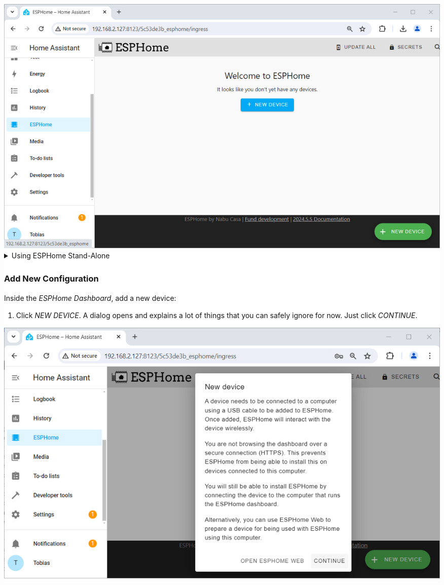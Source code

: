 <img src="images/gui_esphome_addon.png" width="100%" height="100%" />

<details><summary>Using ESPHome Stand-Alone</summary></details>


### Add New Configuration

Inside the *ESPHome Dashboard*, add a new device:

1. Click *NEW DEVICE*. A dialog opens and explains a lot of things that you can safely ignore for now. Just click *CONTINUE*.

<img src="images/1_esphome_config_start.png" width="100%" height="100%" />
